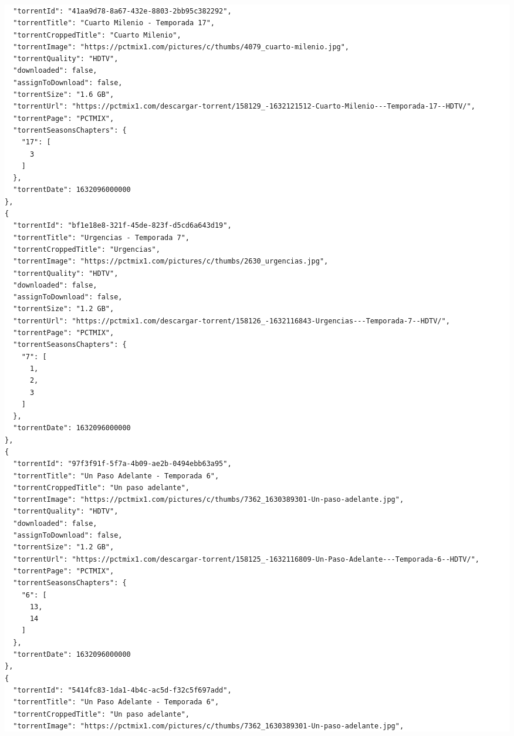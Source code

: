       "torrentId": "41aa9d78-8a67-432e-8803-2bb95c382292",
      "torrentTitle": "Cuarto Milenio - Temporada 17",
      "torrentCroppedTitle": "Cuarto Milenio",
      "torrentImage": "https://pctmix1.com/pictures/c/thumbs/4079_cuarto-milenio.jpg",
      "torrentQuality": "HDTV",
      "downloaded": false,
      "assignToDownload": false,
      "torrentSize": "1.6 GB",
      "torrentUrl": "https://pctmix1.com/descargar-torrent/158129_-1632121512-Cuarto-Milenio---Temporada-17--HDTV/",
      "torrentPage": "PCTMIX",
      "torrentSeasonsChapters": {
        "17": [
          3
        ]
      },
      "torrentDate": 1632096000000
    },
    {
      "torrentId": "bf1e18e8-321f-45de-823f-d5cd6a643d19",
      "torrentTitle": "Urgencias - Temporada 7",
      "torrentCroppedTitle": "Urgencias",
      "torrentImage": "https://pctmix1.com/pictures/c/thumbs/2630_urgencias.jpg",
      "torrentQuality": "HDTV",
      "downloaded": false,
      "assignToDownload": false,
      "torrentSize": "1.2 GB",
      "torrentUrl": "https://pctmix1.com/descargar-torrent/158126_-1632116843-Urgencias---Temporada-7--HDTV/",
      "torrentPage": "PCTMIX",
      "torrentSeasonsChapters": {
        "7": [
          1,
          2,
          3
        ]
      },
      "torrentDate": 1632096000000
    },
    {
      "torrentId": "97f3f91f-5f7a-4b09-ae2b-0494ebb63a95",
      "torrentTitle": "Un Paso Adelante - Temporada 6",
      "torrentCroppedTitle": "Un paso adelante",
      "torrentImage": "https://pctmix1.com/pictures/c/thumbs/7362_1630389301-Un-paso-adelante.jpg",
      "torrentQuality": "HDTV",
      "downloaded": false,
      "assignToDownload": false,
      "torrentSize": "1.2 GB",
      "torrentUrl": "https://pctmix1.com/descargar-torrent/158125_-1632116809-Un-Paso-Adelante---Temporada-6--HDTV/",
      "torrentPage": "PCTMIX",
      "torrentSeasonsChapters": {
        "6": [
          13,
          14
        ]
      },
      "torrentDate": 1632096000000
    },
    {
      "torrentId": "5414fc83-1da1-4b4c-ac5d-f32c5f697add",
      "torrentTitle": "Un Paso Adelante - Temporada 6",
      "torrentCroppedTitle": "Un paso adelante",
      "torrentImage": "https://pctmix1.com/pictures/c/thumbs/7362_1630389301-Un-paso-adelante.jpg",